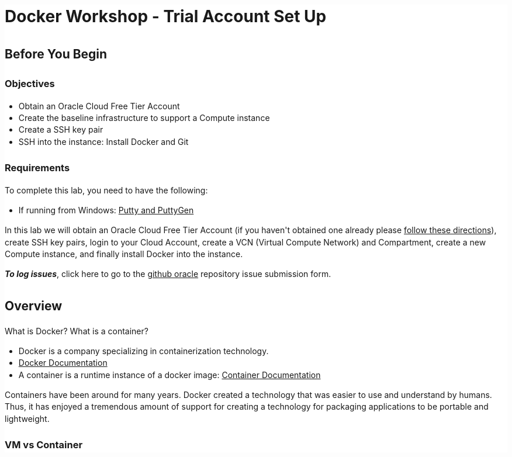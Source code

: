 # Docker Workshop - Trial Account Set Up

## Before You Begin
### Objectives
- Obtain an Oracle Cloud Free Tier Account
- Create the baseline infrastructure to support a Compute instance
- Create a SSH key pair
- SSH into the instance: Install Docker and Git

### Requirements
To complete this lab, you need to have the following:
- If running from Windows: [Putty and PuttyGen](https://www.chiark.greenend.org.uk/~sgtatham/putty/latest.html)

In this lab we will obtain an Oracle Cloud Free Tier Account (if you haven't obtained one already please [follow these directions](./lab-000/content.md)), create SSH key pairs, login to your Cloud Account, create a VCN (Virtual Compute Network) and Compartment, create a new Compute instance, and finally install Docker into the instance.

***To log issues***, click here to go to the [github oracle](https://github.com/oracle/learning-library/issues/new) repository issue submission form.


## Overview

What is Docker? What is a container?

- Docker is a company specializing in containerization technology.
- [Docker Documentation](https://docs.docker.com)
- A container is a runtime instance of a docker image: [Container Documentation](https://docs.docker.com/glossary/?term=container)

Containers have been around for many years. Docker created a technology that was easier to use and understand by humans. Thus, it has enjoyed a tremendous amount of support for creating a technology for packaging applications to be portable and lightweight.


### VM vs Container
